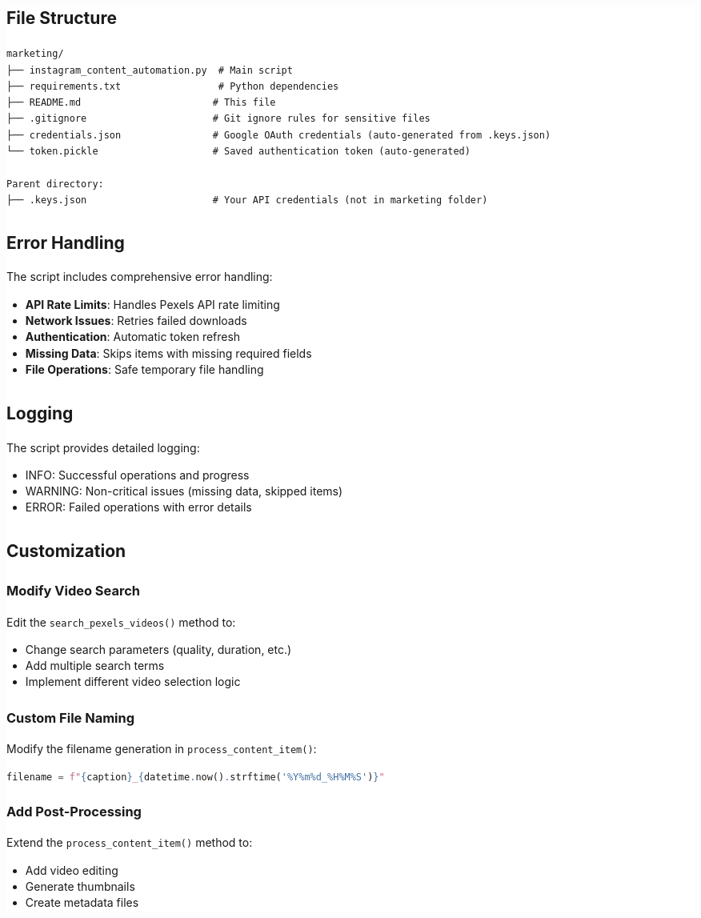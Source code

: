 ## File Structure

```
marketing/
├── instagram_content_automation.py  # Main script
├── requirements.txt                 # Python dependencies
├── README.md                       # This file
├── .gitignore                      # Git ignore rules for sensitive files
├── credentials.json                # Google OAuth credentials (auto-generated from .keys.json)
└── token.pickle                    # Saved authentication token (auto-generated)

Parent directory:
├── .keys.json                      # Your API credentials (not in marketing folder)
```

## Error Handling

The script includes comprehensive error handling:
- **API Rate Limits**: Handles Pexels API rate limiting
- **Network Issues**: Retries failed downloads
- **Authentication**: Automatic token refresh
- **Missing Data**: Skips items with missing required fields
- **File Operations**: Safe temporary file handling

## Logging

The script provides detailed logging:
- INFO: Successful operations and progress
- WARNING: Non-critical issues (missing data, skipped items)
- ERROR: Failed operations with error details

## Customization

### Modify Video Search
Edit the `search_pexels_videos()` method to:
- Change search parameters (quality, duration, etc.)
- Add multiple search terms
- Implement different video selection logic

### Custom File Naming
Modify the filename generation in `process_content_item()`:
```python
filename = f"{caption}_{datetime.now().strftime('%Y%m%d_%H%M%S')}"
```

### Add Post-Processing
Extend the `process_content_item()` method to:
- Add video editing
- Generate thumbnails
- Create metadata files
